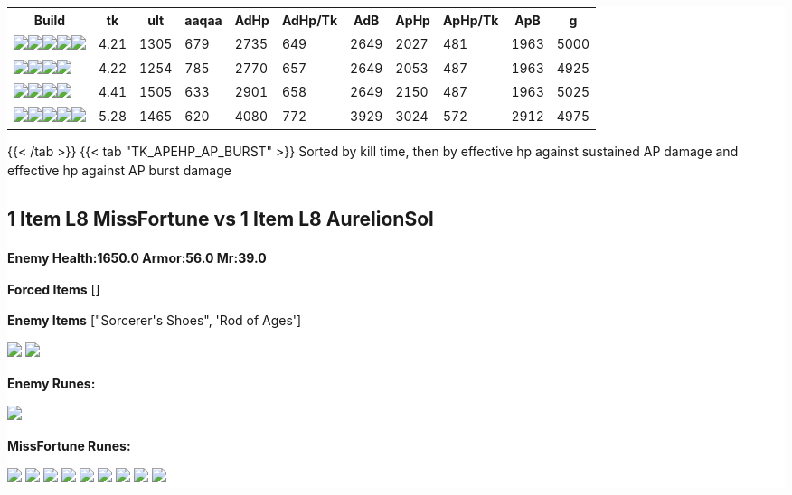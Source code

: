 



 Build |tk|ult|aaqaa|AdHp|AdHp/Tk|AdB|ApHp|ApHp/Tk|ApB|g
-|-|-|-|-|-|-|-|-|-|-
![](/item/6672.png)![](/item/1001.png)![](/item/1053.png)![](/item/1055.png)![](/item/1036.png)|4.21|1305|679|2735|649|2649|2027|481|1963|5000
![](/item/3153.png)![](/item/1001.png)![](/item/1055.png)![](/item/1037.png)|4.22|1254|785|2770|657|2649|2053|487|1963|4925
![](/item/3072.png)![](/item/1001.png)![](/item/1055.png)![](/item/1037.png)|4.41|1505|633|2901|658|2649|2150|487|1963|5025
![](/item/6673.png)![](/item/1001.png)![](/item/1055.png)![](/item/1037.png)![](/item/1036.png)|5.28|1465|620|4080|772|3929|3024|572|2912|4975
{{< /tab >}}
{{< tab "TK_APEHP_AP_BURST" >}}
Sorted by kill time, then by effective hp against sustained AP damage and effective hp against AP burst damage
## 1 Item L8 MissFortune vs 1 Item L8 AurelionSol

**Enemy Health:1650.0 Armor:56.0 Mr:39.0**


**Forced Items** []








**Enemy Items** ["Sorcerer's Shoes", 'Rod of Ages']





![](/item/3020.png)
![](/item/6657.png)



**Enemy Runes:**





![](/StatMods/StatModsArmorIcon.png)



**MissFortune Runes:**


![](/Styles/Precision/LethalTempo/LethalTempo.png)
![](/Styles/Precision/Overheal.png)
![](/Styles/Precision/LegendAlacrity/LegendAlacrity.png)
![](/Styles/Precision/CutDown/CutDown.png)
![](/Styles/Sorcery/AbsoluteFocus/AbsoluteFocus.png)
![](/Styles/Sorcery/GatheringStorm/GatheringStorm.png)
![](/StatMods/StatModsAttackSpeedIcon.png)
![](/StatMods/StatModsAdaptiveForceIcon.png)
![](/StatMods/StatModsArmorIcon.png)
